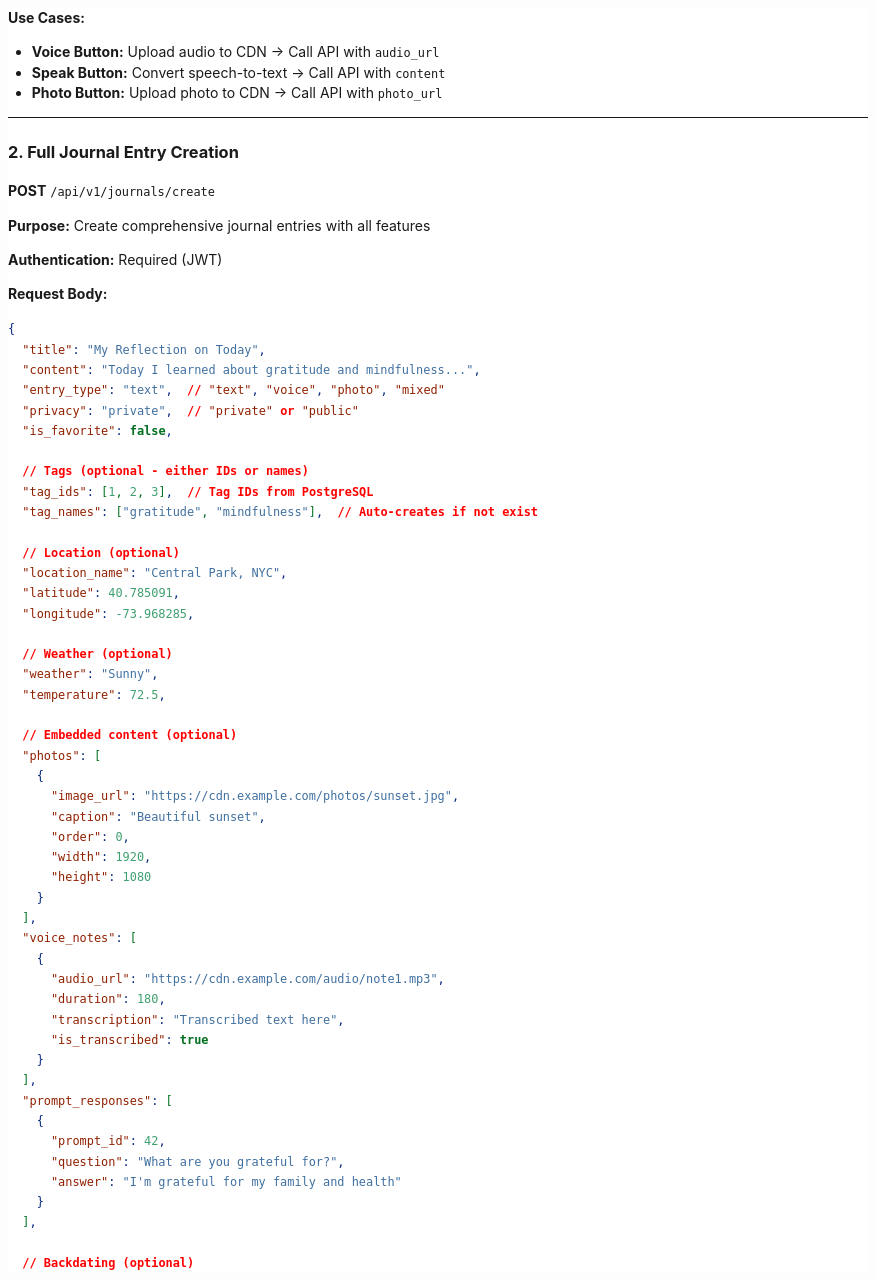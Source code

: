 **Use Cases:**

- **Voice Button:** Upload audio to CDN → Call API with `audio_url`
- **Speak Button:** Convert speech-to-text → Call API with `content`
- **Photo Button:** Upload photo to CDN → Call API with `photo_url`

---

### 2. Full Journal Entry Creation

**POST** `/api/v1/journals/create`

**Purpose:** Create comprehensive journal entries with all features

**Authentication:** Required (JWT)

**Request Body:**

```json
{
  "title": "My Reflection on Today",
  "content": "Today I learned about gratitude and mindfulness...",
  "entry_type": "text",  // "text", "voice", "photo", "mixed"
  "privacy": "private",  // "private" or "public"
  "is_favorite": false,

  // Tags (optional - either IDs or names)
  "tag_ids": [1, 2, 3],  // Tag IDs from PostgreSQL
  "tag_names": ["gratitude", "mindfulness"],  // Auto-creates if not exist

  // Location (optional)
  "location_name": "Central Park, NYC",
  "latitude": 40.785091,
  "longitude": -73.968285,

  // Weather (optional)
  "weather": "Sunny",
  "temperature": 72.5,

  // Embedded content (optional)
  "photos": [
    {
      "image_url": "https://cdn.example.com/photos/sunset.jpg",
      "caption": "Beautiful sunset",
      "order": 0,
      "width": 1920,
      "height": 1080
    }
  ],
  "voice_notes": [
    {
      "audio_url": "https://cdn.example.com/audio/note1.mp3",
      "duration": 180,
      "transcription": "Transcribed text here",
      "is_transcribed": true
    }
  ],
  "prompt_responses": [
    {
      "prompt_id": 42,
      "question": "What are you grateful for?",
      "answer": "I'm grateful for my family and health"
    }
  ],

  // Backdating (optional)
```